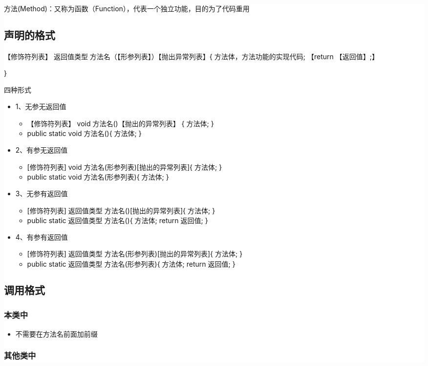 方法(Method)：又称为函数（Function），代表一个独立功能，目的为了代码重用
## 声明的格式
【修饰符列表】 返回值类型  方法名（【形参列表】）【抛出异常列表】{
		方法体，方法功能的实现代码;
		【return  【返回值】;】

}

四种形式

- 1、无参无返回值
  - 【修饰符列表】 void 方法名()【抛出的异常列表】 {
    方法体;
    }
  - public static void 方法名(){
    方法体;
    }
  
- 2、有参无返回值

  - [修饰符列表] void 方法名(形参列表)[抛出的异常列表]{
    方法体;
    }
  - public static void 方法名(形参列表){
    方法体;
    }

- 3、无参有返回值

  - [修饰符列表] 返回值类型 方法名()[抛出的异常列表]{
    方法体;
    }
  - public static 返回值类型 方法名(){
    方法体;
    return 返回值;
    }

- 4、有参有返回值

  - [修饰符列表] 返回值类型 方法名(形参列表)[抛出的异常列表]{
    方法体;
    }
  - public static 返回值类型 方法名(形参列表){
    方法体;
    return 返回值;
    }

## 调用格式

### 本类中

- 不需要在方法名前面加前缀

### 其他类中
